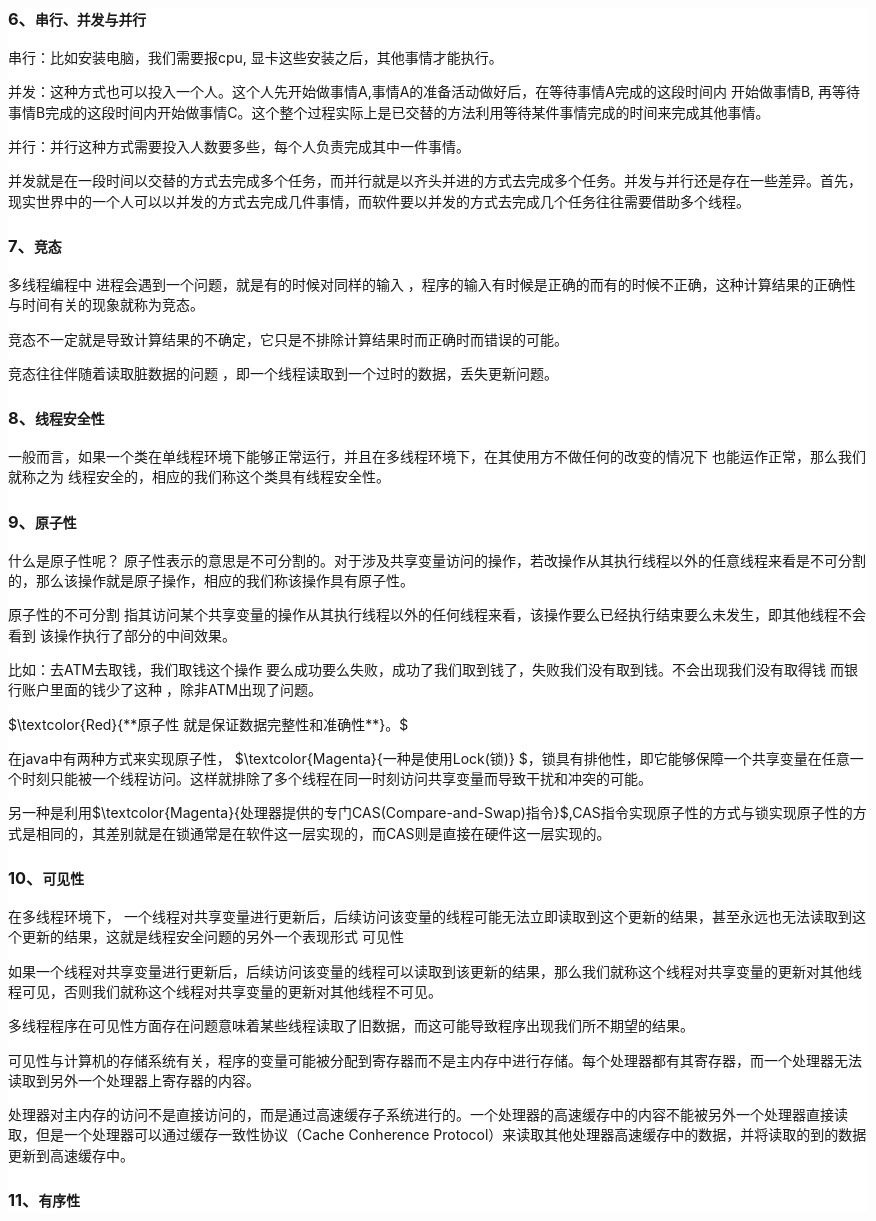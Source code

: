 

### 6、``串行、并发与并行``

 串行：比如安装电脑，我们需要报cpu, 显卡这些安装之后，其他事情才能执行。

 并发：这种方式也可以投入一个人。这个人先开始做事情A,事情A的准备活动做好后，在等待事情A完成的这段时间内 开始做事情B,  再等待事情B完成的这段时间内开始做事情C。这个整个过程实际上是已交替的方法利用等待某件事情完成的时间来完成其他事情。

 并行：并行这种方式需要投入人数要多些，每个人负责完成其中一件事情。 

 并发就是在一段时间以交替的方式去完成多个任务，而并行就是以齐头并进的方式去完成多个任务。并发与并行还是存在一些差异。首先，现实世界中的一个人可以以并发的方式去完成几件事情，而软件要以并发的方式去完成几个任务往往需要借助多个线程。



### 7、``竞态``

多线程编程中  进程会遇到一个问题，就是有的时候对同样的输入 ，程序的输入有时候是正确的而有的时候不正确，这种计算结果的正确性与时间有关的现象就称为竞态。

竞态不一定就是导致计算结果的不确定，它只是不排除计算结果时而正确时而错误的可能。

竞态往往伴随着读取脏数据的问题 ，即一个线程读取到一个过时的数据，丢失更新问题。



### 8、``线程安全性``

一般而言，如果一个类在单线程环境下能够正常运行，并且在多线程环境下，在其使用方不做任何的改变的情况下 也能运作正常，那么我们就称之为 线程安全的，相应的我们称这个类具有线程安全性。



### 9、``原子性``

什么是原子性呢？ 原子性表示的意思是不可分割的。对于涉及共享变量访问的操作，若改操作从其执行线程以外的任意线程来看是不可分割的，那么该操作就是原子操作，相应的我们称该操作具有原子性。

  原子性的不可分割 指其访问某个共享变量的操作从其执行线程以外的任何线程来看，该操作要么已经执行结束要么未发生，即其他线程不会 看到 该操作执行了部分的中间效果。

   比如：去ATM去取钱，我们取钱这个操作 要么成功要么失败，成功了我们取到钱了，失败我们没有取到钱。不会出现我们没有取得钱 而银行账户里面的钱少了这种 ，除非ATM出现了问题。

 $\textcolor{Red}{**原子性 就是保证数据完整性和准确性**}。$

在java中有两种方式来实现原子性， $\textcolor{Magenta}{一种是使用Lock(锁)} $，锁具有排他性，即它能够保障一个共享变量在任意一个时刻只能被一个线程访问。这样就排除了多个线程在同一时刻访问共享变量而导致干扰和冲突的可能。

另一种是利用$\textcolor{Magenta}{处理器提供的专门CAS(Compare-and-Swap)指令}$,CAS指令实现原子性的方式与锁实现原子性的方式是相同的，其差别就是在锁通常是在软件这一层实现的，而CAS则是直接在硬件这一层实现的。

### 10、``可见性``

在多线程环境下， 一个线程对共享变量进行更新后，后续访问该变量的线程可能无法立即读取到这个更新的结果，甚至永远也无法读取到这个更新的结果，这就是线程安全问题的另外一个表现形式 可见性

  如果一个线程对共享变量进行更新后，后续访问该变量的线程可以读取到该更新的结果，那么我们就称这个线程对共享变量的更新对其他线程可见，否则我们就称这个线程对共享变量的更新对其他线程不可见。

   多线程程序在可见性方面存在问题意味着某些线程读取了旧数据，而这可能导致程序出现我们所不期望的结果。

   可见性与计算机的存储系统有关，程序的变量可能被分配到寄存器而不是主内存中进行存储。每个处理器都有其寄存器，而一个处理器无法读取到另外一个处理器上寄存器的内容。

   处理器对主内存的访问不是直接访问的，而是通过高速缓存子系统进行的。一个处理器的高速缓存中的内容不能被另外一个处理器直接读取，但是一个处理器可以通过缓存一致性协议（Cache Conherence Protocol）来读取其他处理器高速缓存中的数据，并将读取的到的数据更新到高速缓存中。

### 11、``有序性``
